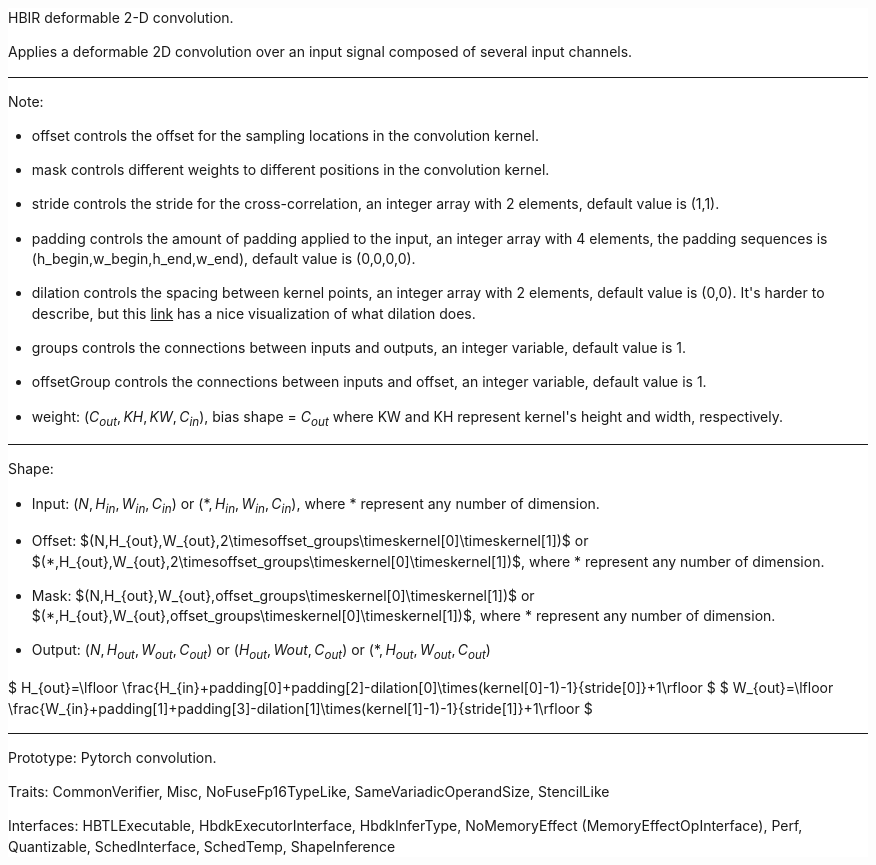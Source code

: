HBIR deformable 2-D convolution.

Applies a deformable 2D convolution over an input signal composed of several input channels.

------

Note:

* offset controls the offset for the sampling locations in the convolution kernel.

* mask controls different weights to different positions in the convolution kernel.

* stride controls the stride for the cross-correlation, an integer array with 2 elements, default value is (1,1).

* padding controls the amount of padding applied to the input, an integer array with 4 elements, the padding sequences is (h_begin,w_begin,h_end,w_end), default value is (0,0,0,0).

* dilation controls the spacing between kernel points, an integer array with 2 elements, default value is (0,0). It's harder to describe, but this [link](https://github.com/vdumoulin/conv_arithmetic/blob/master/README.md) has a nice visualization of what dilation does.

* groups controls the connections between inputs and outputs, an integer variable, default value is 1.

* offsetGroup controls the connections between inputs and offset, an integer variable, default value is 1.

* weight:  $(C_{out}, KH, KW, C_{in})$, bias shape = $C_{out}$ where KW and KH represent kernel's height and width, respectively.

------

Shape:

* Input: $(N,H_{in},W_{in},C_{in})$ or $(*,H_{in},W_{in},C_{in})$, where * represent any number of dimension.

* Offset: $(N,H_{out},W_{out},2\timesoffset_groups\timeskernel[0]\timeskernel[1])$ or $(*,H_{out},W_{out},2\timesoffset_groups\timeskernel[0]\timeskernel[1])$, where * represent any number of dimension.

* Mask: $(N,H_{out},W_{out},offset_groups\timeskernel[0]\timeskernel[1])$ or $(*,H_{out},W_{out},offset_groups\timeskernel[0]\timeskernel[1])$, where * represent any number of dimension.

* Output: $(N,H_{out},W_{out},C_{out})$ or $(H_{out},W{out},C_{out})$ or $(*,H_{out},W_{out},C_{out})$

$ H_{out}=\lfloor \frac{H_{in}+padding[0]+padding[2]-dilation[0]\times(kernel[0]-1)-1}{stride[0]}+1\rfloor $
$ W_{out}=\lfloor \frac{W_{in}+padding[1]+padding[3]-dilation[1]\times(kernel[1]-1)-1}{stride[1]}+1\rfloor $

------

Prototype: Pytorch convolution.

Traits: CommonVerifier, Misc, NoFuseFp16TypeLike, SameVariadicOperandSize, StencilLike

Interfaces: HBTLExecutable, HbdkExecutorInterface, HbdkInferType, NoMemoryEffect (MemoryEffectOpInterface), Perf, Quantizable, SchedInterface, SchedTemp, ShapeInference
